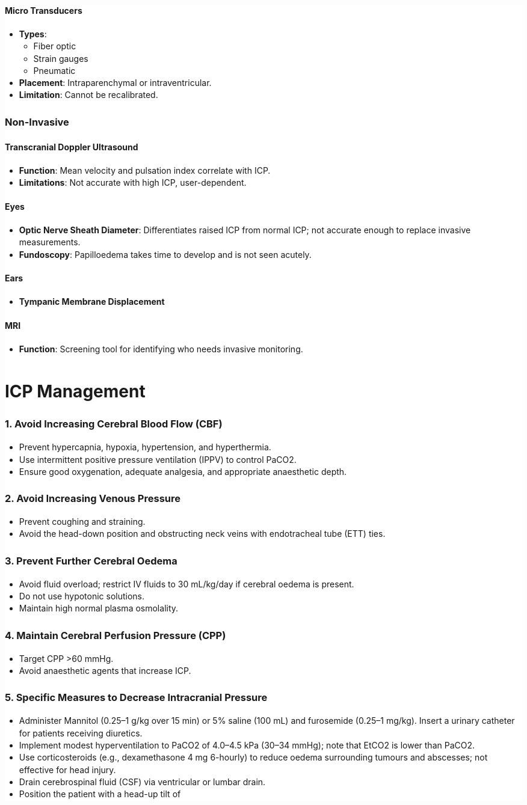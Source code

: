 #### Micro Transducers
- **Types**:
  - Fiber optic
  - Strain gauges
  - Pneumatic
- **Placement**: Intraparenchymal or intraventricular.
- **Limitation**: Cannot be recalibrated.

### Non-Invasive

#### Transcranial Doppler Ultrasound
- **Function**: Mean velocity and pulsation index correlate with ICP.
- **Limitations**: Not accurate with high ICP, user-dependent.

#### Eyes
- **Optic Nerve Sheath Diameter**: Differentiates raised ICP from normal ICP; not accurate enough to replace invasive measurements.
- **Fundoscopy**: Papilloedema takes time to develop and is not seen acutely.

#### Ears
- **Tympanic Membrane Displacement**

#### MRI
- **Function**: Screening tool for identifying who needs invasive monitoring.
# ICP Management
### 1. Avoid Increasing Cerebral Blood Flow (CBF)

- Prevent hypercapnia, hypoxia, hypertension, and hyperthermia.
- Use intermittent positive pressure ventilation (IPPV) to control PaCO2.
- Ensure good oxygenation, adequate analgesia, and appropriate anaesthetic depth.

### 2. Avoid Increasing Venous Pressure

- Prevent coughing and straining.
- Avoid the head-down position and obstructing neck veins with endotracheal tube (ETT) ties.

### 3. Prevent Further Cerebral Oedema

- Avoid fluid overload; restrict IV fluids to 30 mL/kg/day if cerebral oedema is present.
- Do not use hypotonic solutions.
- Maintain high normal plasma osmolality.

### 4. Maintain Cerebral Perfusion Pressure (CPP)

- Target CPP >60 mmHg.
- Avoid anaesthetic agents that increase ICP.

### 5. Specific Measures to Decrease Intracranial Pressure

- Administer Mannitol (0.25–1 g/kg over 15 min) or 5% saline (100 mL) and furosemide (0.25–1 mg/kg). Insert a urinary catheter for patients receiving diuretics.
- Implement modest hyperventilation to PaCO2 of 4.0–4.5 kPa (30–34 mmHg); note that EtCO2 is lower than PaCO2.
- Use corticosteroids (e.g., dexamethasone 4 mg 6-hourly) to reduce oedema surrounding tumours and abscesses; not effective for head injury.
- Drain cerebrospinal fluid (CSF) via ventricular or lumbar drain.
- Position the patient with a head-up tilt of
